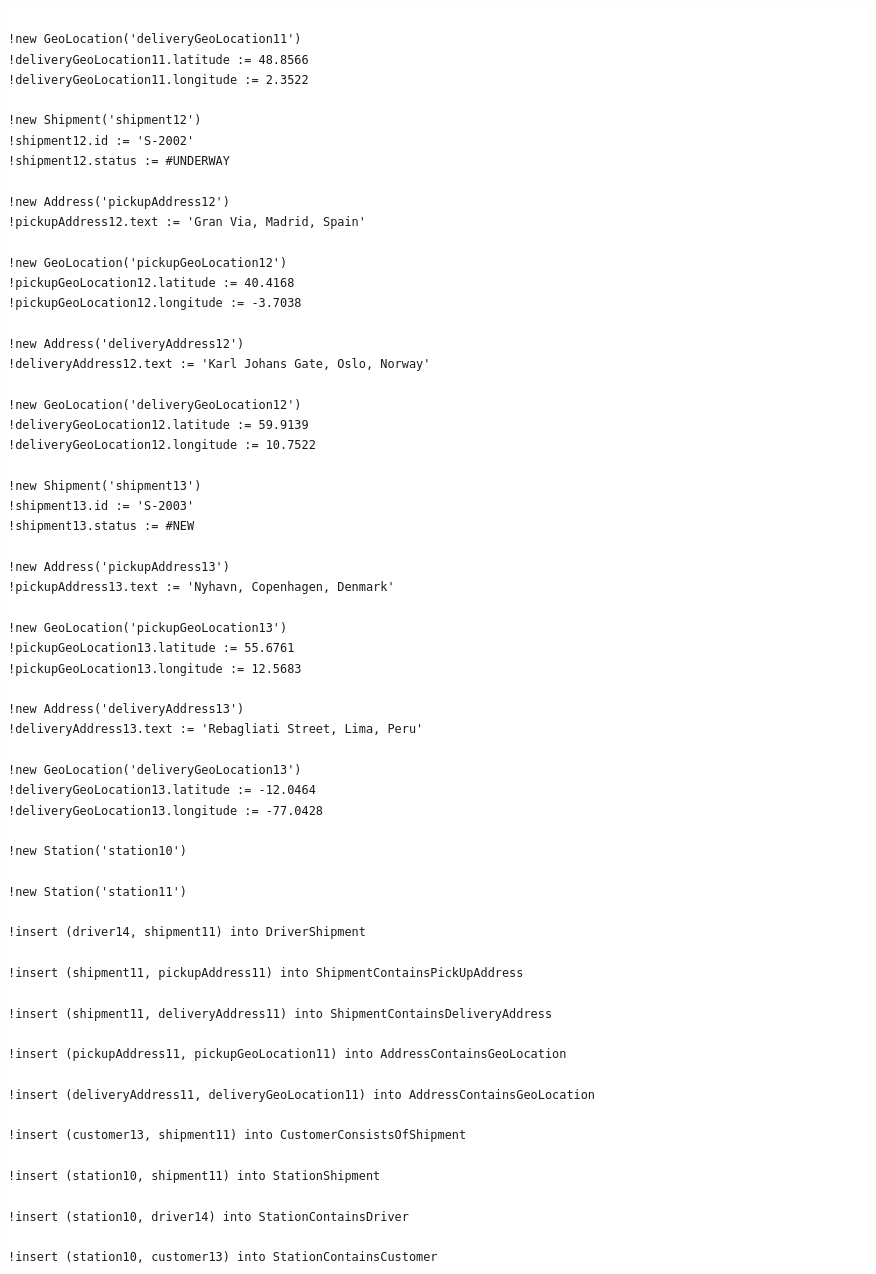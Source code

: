 ```

!new GeoLocation('deliveryGeoLocation11')
!deliveryGeoLocation11.latitude := 48.8566
!deliveryGeoLocation11.longitude := 2.3522

!new Shipment('shipment12')
!shipment12.id := 'S-2002'
!shipment12.status := #UNDERWAY

!new Address('pickupAddress12')
!pickupAddress12.text := 'Gran Via, Madrid, Spain'

!new GeoLocation('pickupGeoLocation12')
!pickupGeoLocation12.latitude := 40.4168
!pickupGeoLocation12.longitude := -3.7038

!new Address('deliveryAddress12')
!deliveryAddress12.text := 'Karl Johans Gate, Oslo, Norway'

!new GeoLocation('deliveryGeoLocation12')
!deliveryGeoLocation12.latitude := 59.9139
!deliveryGeoLocation12.longitude := 10.7522

!new Shipment('shipment13')
!shipment13.id := 'S-2003'
!shipment13.status := #NEW

!new Address('pickupAddress13')
!pickupAddress13.text := 'Nyhavn, Copenhagen, Denmark'

!new GeoLocation('pickupGeoLocation13')
!pickupGeoLocation13.latitude := 55.6761
!pickupGeoLocation13.longitude := 12.5683

!new Address('deliveryAddress13')
!deliveryAddress13.text := 'Rebagliati Street, Lima, Peru'

!new GeoLocation('deliveryGeoLocation13')
!deliveryGeoLocation13.latitude := -12.0464
!deliveryGeoLocation13.longitude := -77.0428

!new Station('station10')

!new Station('station11')

!insert (driver14, shipment11) into DriverShipment

!insert (shipment11, pickupAddress11) into ShipmentContainsPickUpAddress

!insert (shipment11, deliveryAddress11) into ShipmentContainsDeliveryAddress

!insert (pickupAddress11, pickupGeoLocation11) into AddressContainsGeoLocation

!insert (deliveryAddress11, deliveryGeoLocation11) into AddressContainsGeoLocation

!insert (customer13, shipment11) into CustomerConsistsOfShipment

!insert (station10, shipment11) into StationShipment

!insert (station10, driver14) into StationContainsDriver

!insert (station10, customer13) into StationContainsCustomer

```